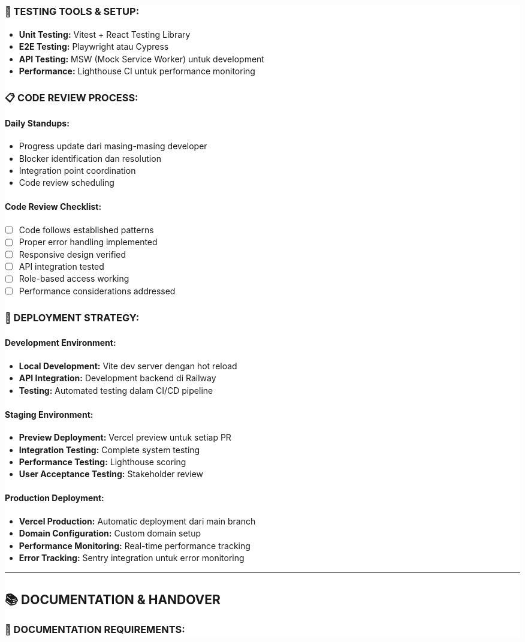 ### **🔧 TESTING TOOLS & SETUP:**

- **Unit Testing:** Vitest + React Testing Library
- **E2E Testing:** Playwright atau Cypress
- **API Testing:** MSW (Mock Service Worker) untuk development
- **Performance:** Lighthouse CI untuk performance monitoring

### **📋 CODE REVIEW PROCESS:**

#### **Daily Standups:**

- Progress update dari masing-masing developer
- Blocker identification dan resolution
- Integration point coordination
- Code review scheduling

#### **Code Review Checklist:**

- [ ] Code follows established patterns
- [ ] Proper error handling implemented
- [ ] Responsive design verified
- [ ] API integration tested
- [ ] Role-based access working
- [ ] Performance considerations addressed

### **🚀 DEPLOYMENT STRATEGY:**

#### **Development Environment:**

- **Local Development:** Vite dev server dengan hot reload
- **API Integration:** Development backend di Railway
- **Testing:** Automated testing dalam CI/CD pipeline

#### **Staging Environment:**

- **Preview Deployment:** Vercel preview untuk setiap PR
- **Integration Testing:** Complete system testing
- **Performance Testing:** Lighthouse scoring
- **User Acceptance Testing:** Stakeholder review

#### **Production Deployment:**

- **Vercel Production:** Automatic deployment dari main branch
- **Domain Configuration:** Custom domain setup
- **Performance Monitoring:** Real-time performance tracking
- **Error Tracking:** Sentry integration untuk error monitoring

---

## 📚 **DOCUMENTATION & HANDOVER**

### **📖 DOCUMENTATION REQUIREMENTS:**
